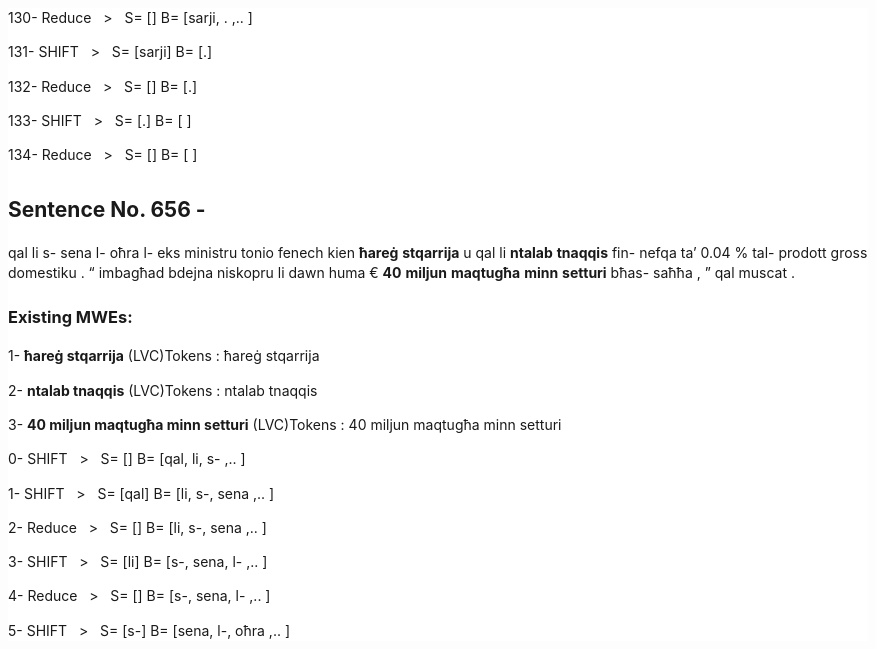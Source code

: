 

130- Reduce&nbsp;&nbsp;&nbsp;>&nbsp;&nbsp;&nbsp;S= []   B= [sarji, . ,.. ]



131- SHIFT&nbsp;&nbsp;&nbsp;>&nbsp;&nbsp;&nbsp;S= [sarji]   B= [.]



132- Reduce&nbsp;&nbsp;&nbsp;>&nbsp;&nbsp;&nbsp;S= []   B= [.]



133- SHIFT&nbsp;&nbsp;&nbsp;>&nbsp;&nbsp;&nbsp;S= [.]   B= [ ]



134- Reduce&nbsp;&nbsp;&nbsp;>&nbsp;&nbsp;&nbsp;S= []   B= [ ]

## Sentence No. 656 - 
qal li s- sena l- oħra l- eks ministru tonio fenech kien **ħareġ** **stqarrija** u qal li **ntalab** **tnaqqis** fin- nefqa ta’ 0.04 % tal- prodott gross domestiku . “ imbagħad bdejna niskopru li dawn huma € **40** **miljun** **maqtugħa** **minn** **setturi** bħas- saħħa , ” qal muscat . 
### Existing MWEs: 
1- **ħareġ stqarrija** (LVC)Tokens : 
ħareġ
stqarrija


2- **ntalab tnaqqis** (LVC)Tokens : 
ntalab
tnaqqis


3- **40 miljun maqtugħa minn setturi** (LVC)Tokens : 
40
miljun
maqtugħa
minn
setturi





0- SHIFT&nbsp;&nbsp;&nbsp;>&nbsp;&nbsp;&nbsp;S= []   B= [qal, li, s- ,.. ]



1- SHIFT&nbsp;&nbsp;&nbsp;>&nbsp;&nbsp;&nbsp;S= [qal]   B= [li, s-, sena ,.. ]



2- Reduce&nbsp;&nbsp;&nbsp;>&nbsp;&nbsp;&nbsp;S= []   B= [li, s-, sena ,.. ]



3- SHIFT&nbsp;&nbsp;&nbsp;>&nbsp;&nbsp;&nbsp;S= [li]   B= [s-, sena, l- ,.. ]



4- Reduce&nbsp;&nbsp;&nbsp;>&nbsp;&nbsp;&nbsp;S= []   B= [s-, sena, l- ,.. ]



5- SHIFT&nbsp;&nbsp;&nbsp;>&nbsp;&nbsp;&nbsp;S= [s-]   B= [sena, l-, oħra ,.. ]
